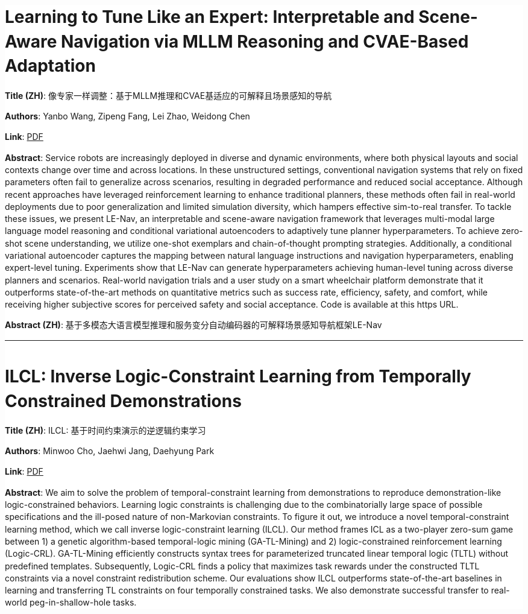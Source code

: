# Learning to Tune Like an Expert: Interpretable and Scene-Aware Navigation via MLLM Reasoning and CVAE-Based Adaptation 

**Title (ZH)**: 像专家一样调整：基于MLLM推理和CVAE基适应的可解释且场景感知的导航 

**Authors**: Yanbo Wang, Zipeng Fang, Lei Zhao, Weidong Chen  

**Link**: [PDF](https://arxiv.org/pdf/2507.11001)  

**Abstract**: Service robots are increasingly deployed in diverse and dynamic environments, where both physical layouts and social contexts change over time and across locations. In these unstructured settings, conventional navigation systems that rely on fixed parameters often fail to generalize across scenarios, resulting in degraded performance and reduced social acceptance. Although recent approaches have leveraged reinforcement learning to enhance traditional planners, these methods often fail in real-world deployments due to poor generalization and limited simulation diversity, which hampers effective sim-to-real transfer. To tackle these issues, we present LE-Nav, an interpretable and scene-aware navigation framework that leverages multi-modal large language model reasoning and conditional variational autoencoders to adaptively tune planner hyperparameters. To achieve zero-shot scene understanding, we utilize one-shot exemplars and chain-of-thought prompting strategies. Additionally, a conditional variational autoencoder captures the mapping between natural language instructions and navigation hyperparameters, enabling expert-level tuning. Experiments show that LE-Nav can generate hyperparameters achieving human-level tuning across diverse planners and scenarios. Real-world navigation trials and a user study on a smart wheelchair platform demonstrate that it outperforms state-of-the-art methods on quantitative metrics such as success rate, efficiency, safety, and comfort, while receiving higher subjective scores for perceived safety and social acceptance. Code is available at this https URL. 

**Abstract (ZH)**: 基于多模态大语言模型推理和服务变分自动编码器的可解释场景感知导航框架LE-Nav 

---
# ILCL: Inverse Logic-Constraint Learning from Temporally Constrained Demonstrations 

**Title (ZH)**: ILCL: 基于时间约束演示的逆逻辑约束学习 

**Authors**: Minwoo Cho, Jaehwi Jang, Daehyung Park  

**Link**: [PDF](https://arxiv.org/pdf/2507.11000)  

**Abstract**: We aim to solve the problem of temporal-constraint learning from demonstrations to reproduce demonstration-like logic-constrained behaviors. Learning logic constraints is challenging due to the combinatorially large space of possible specifications and the ill-posed nature of non-Markovian constraints. To figure it out, we introduce a novel temporal-constraint learning method, which we call inverse logic-constraint learning (ILCL). Our method frames ICL as a two-player zero-sum game between 1) a genetic algorithm-based temporal-logic mining (GA-TL-Mining) and 2) logic-constrained reinforcement learning (Logic-CRL). GA-TL-Mining efficiently constructs syntax trees for parameterized truncated linear temporal logic (TLTL) without predefined templates. Subsequently, Logic-CRL finds a policy that maximizes task rewards under the constructed TLTL constraints via a novel constraint redistribution scheme. Our evaluations show ILCL outperforms state-of-the-art baselines in learning and transferring TL constraints on four temporally constrained tasks. We also demonstrate successful transfer to real-world peg-in-shallow-hole tasks. 
